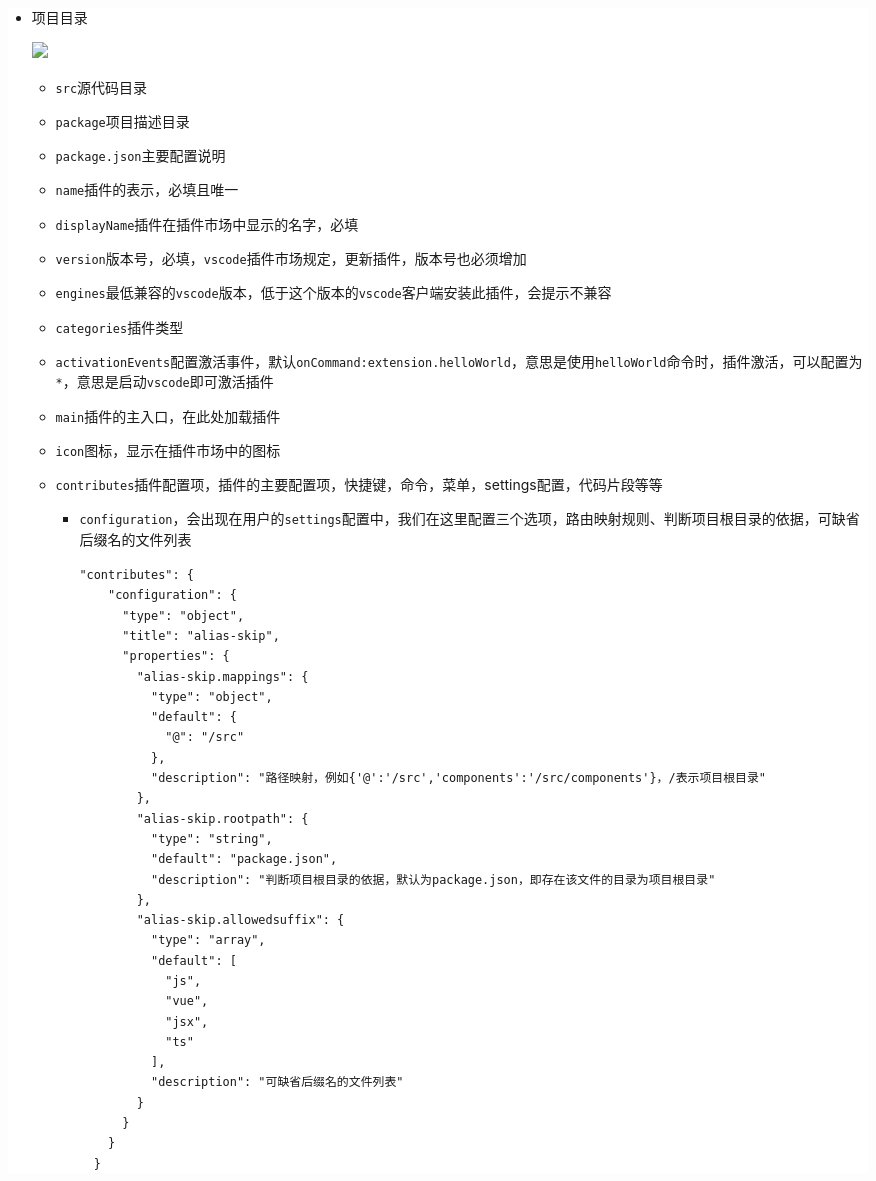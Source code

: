 - 项目目录

  ![](https://minio.lihuiwang.net/notes/notes/2023/09/10/hellomulu.png)

  - `src`源代码目录

  - `package`项目描述目录
  
  - `package.json`主要配置说明
  
  - `name`插件的表示，必填且唯一
  
  - `displayName`插件在插件市场中显示的名字，必填
  
  - `version`版本号，必填，`vscode`插件市场规定，更新插件，版本号也必须增加
  
  - `engines`最低兼容的`vscode`版本，低于这个版本的`vscode`客户端安装此插件，会提示不兼容
  
  - `categories`插件类型
  
  - ` activationEvents `配置激活事件，默认`onCommand:extension.helloWorld`，意思是使用`helloWorld`命令时，插件激活，可以配置为`*`，意思是启动`vscode`即可激活插件
  
  - `main`插件的主入口，在此处加载插件
  
  - `icon`图标，显示在插件市场中的图标
  
  - `contributes`插件配置项，插件的主要配置项，快捷键，命令，菜单，settings配置，代码片段等等
  
    - `configuration`，会出现在用户的`settings`配置中，我们在这里配置三个选项，路由映射规则、判断项目根目录的依据，可缺省后缀名的文件列表
  
      ```
      "contributes": {
          "configuration": {
            "type": "object",
            "title": "alias-skip",
            "properties": {
              "alias-skip.mappings": {
                "type": "object",
                "default": {
                  "@": "/src"
                },
                "description": "路径映射，例如{'@':'/src','components':'/src/components'}，/表示项目根目录"
              },
              "alias-skip.rootpath": {
                "type": "string",
                "default": "package.json",
                "description": "判断项目根目录的依据，默认为package.json，即存在该文件的目录为项目根目录"
              },
              "alias-skip.allowedsuffix": {
                "type": "array",
                "default": [
                  "js",
                  "vue",
                  "jsx",
                  "ts"
                ],
                "description": "可缺省后缀名的文件列表"
              }
            }
          }
        }
      ```
  